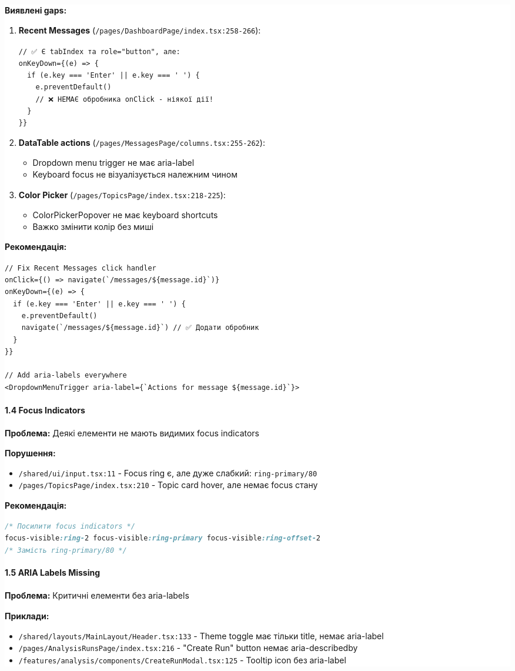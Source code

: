 **Виявлені gaps:**

1. **Recent Messages** (`/pages/DashboardPage/index.tsx:258-266`):
   ```tsx
   // ✅ Є tabIndex та role="button", але:
   onKeyDown={(e) => {
     if (e.key === 'Enter' || e.key === ' ') {
       e.preventDefault()
       // ❌ НЕМАЄ обробника onClick - ніякої дії!
     }
   }}
   ```

2. **DataTable actions** (`/pages/MessagesPage/columns.tsx:255-262`):
   - Dropdown menu trigger не має aria-label
   - Keyboard focus не візуалізується належним чином

3. **Color Picker** (`/pages/TopicsPage/index.tsx:218-225`):
   - ColorPickerPopover не має keyboard shortcuts
   - Важко змінити колір без миші

**Рекомендація:**
```tsx
// Fix Recent Messages click handler
onClick={() => navigate(`/messages/${message.id}`)}
onKeyDown={(e) => {
  if (e.key === 'Enter' || e.key === ' ') {
    e.preventDefault()
    navigate(`/messages/${message.id}`) // ✅ Додати обробник
  }
}}

// Add aria-labels everywhere
<DropdownMenuTrigger aria-label={`Actions for message ${message.id}`}>
```

#### 1.4 Focus Indicators

**Проблема:** Деякі елементи не мають видимих focus indicators

**Порушення:**
- `/shared/ui/input.tsx:11` - Focus ring є, але дуже слабкий: `ring-primary/80`
- `/pages/TopicsPage/index.tsx:210` - Topic card hover, але немає focus стану

**Рекомендація:**
```css
/* Посилити focus indicators */
focus-visible:ring-2 focus-visible:ring-primary focus-visible:ring-offset-2
/* Замість ring-primary/80 */
```

#### 1.5 ARIA Labels Missing

**Проблема:** Критичні елементи без aria-labels

**Приклади:**
- `/shared/layouts/MainLayout/Header.tsx:133` - Theme toggle має тільки title, немає aria-label
- `/pages/AnalysisRunsPage/index.tsx:216` - "Create Run" button немає aria-describedby
- `/features/analysis/components/CreateRunModal.tsx:125` - Tooltip icon без aria-label
